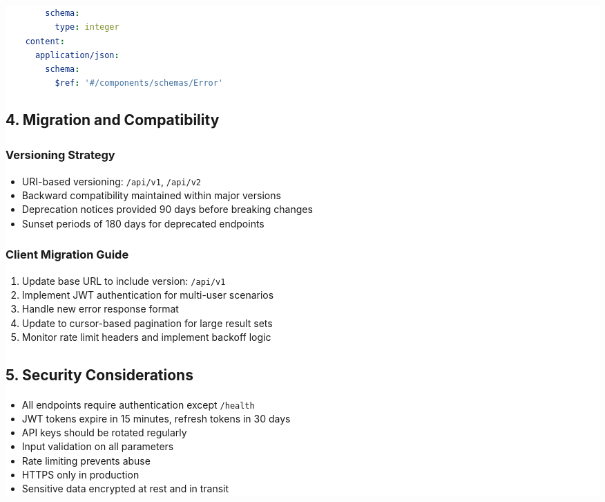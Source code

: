 ```yaml
        schema:
          type: integer
    content:
      application/json:
        schema:
          $ref: '#/components/schemas/Error'
```

## 4. Migration and Compatibility

### Versioning Strategy
- URI-based versioning: `/api/v1`, `/api/v2`
- Backward compatibility maintained within major versions
- Deprecation notices provided 90 days before breaking changes
- Sunset periods of 180 days for deprecated endpoints

### Client Migration Guide
1. Update base URL to include version: `/api/v1`
2. Implement JWT authentication for multi-user scenarios
3. Handle new error response format
4. Update to cursor-based pagination for large result sets
5. Monitor rate limit headers and implement backoff logic

## 5. Security Considerations

- All endpoints require authentication except `/health`
- JWT tokens expire in 15 minutes, refresh tokens in 30 days
- API keys should be rotated regularly
- Input validation on all parameters
- Rate limiting prevents abuse
- HTTPS only in production
- Sensitive data encrypted at rest and in transit
